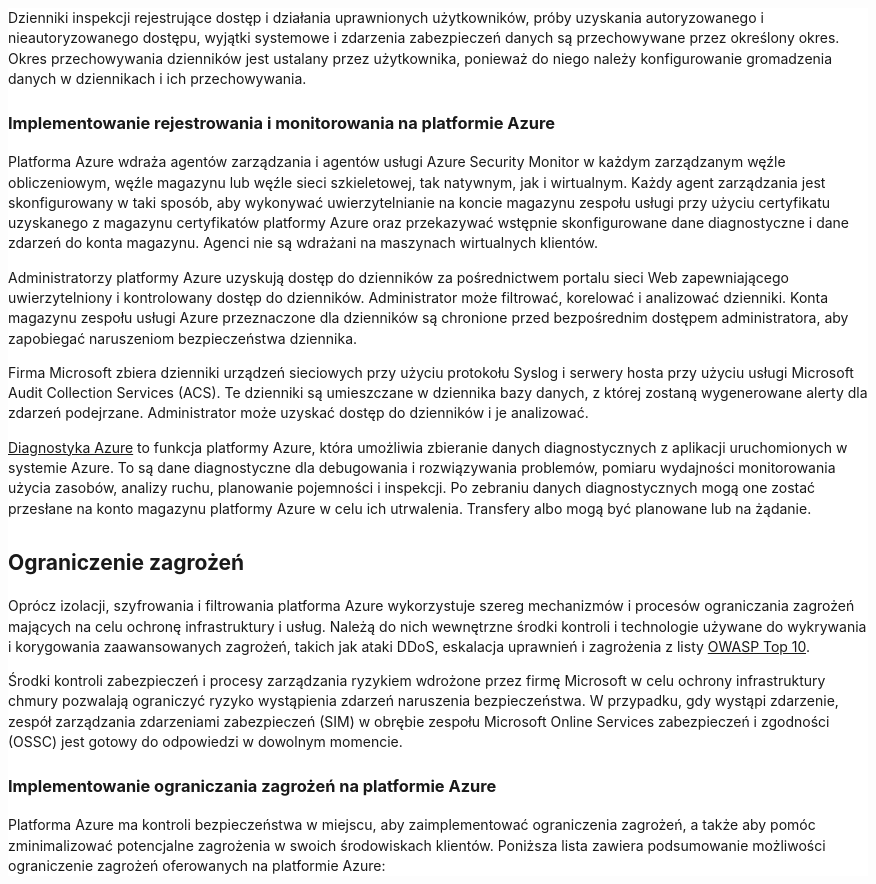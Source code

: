 Dzienniki inspekcji rejestrujące dostęp i działania uprawnionych użytkowników, próby uzyskania autoryzowanego i nieautoryzowanego dostępu, wyjątki systemowe i zdarzenia zabezpieczeń danych są przechowywane przez określony okres. Okres przechowywania dzienników jest ustalany przez użytkownika, ponieważ do niego należy konfigurowanie gromadzenia danych w dziennikach i ich przechowywania.

### <a name="how-azure-implements-logging-and-monitoring"></a>Implementowanie rejestrowania i monitorowania na platformie Azure
Platforma Azure wdraża agentów zarządzania i agentów usługi Azure Security Monitor w każdym zarządzanym węźle obliczeniowym, węźle magazynu lub węźle sieci szkieletowej, tak natywnym, jak i wirtualnym. Każdy agent zarządzania jest skonfigurowany w taki sposób, aby wykonywać uwierzytelnianie na koncie magazynu zespołu usługi przy użyciu certyfikatu uzyskanego z magazynu certyfikatów platformy Azure oraz przekazywać wstępnie skonfigurowane dane diagnostyczne i dane zdarzeń do konta magazynu. Agenci nie są wdrażani na maszynach wirtualnych klientów.

Administratorzy platformy Azure uzyskują dostęp do dzienników za pośrednictwem portalu sieci Web zapewniającego uwierzytelniony i kontrolowany dostęp do dzienników. Administrator może filtrować, korelować i analizować dzienniki. Konta magazynu zespołu usługi Azure przeznaczone dla dzienników są chronione przed bezpośrednim dostępem administratora, aby zapobiegać naruszeniom bezpieczeństwa dziennika.

Firma Microsoft zbiera dzienniki urządzeń sieciowych przy użyciu protokołu Syslog i serwery hosta przy użyciu usługi Microsoft Audit Collection Services (ACS). Te dzienniki są umieszczane w dziennika bazy danych, z której zostaną wygenerowane alerty dla zdarzeń podejrzane. Administrator może uzyskać dostęp do dzienników i je analizować.

[Diagnostyka Azure](https://msdn.microsoft.com/library/azure/gg433048.aspx) to funkcja platformy Azure, która umożliwia zbieranie danych diagnostycznych z aplikacji uruchomionych w systemie Azure. To są dane diagnostyczne dla debugowania i rozwiązywania problemów, pomiaru wydajności monitorowania użycia zasobów, analizy ruchu, planowanie pojemności i inspekcji. Po zebraniu danych diagnostycznych mogą one zostać przesłane na konto magazynu platformy Azure w celu ich utrwalenia. Transfery albo mogą być planowane lub na żądanie.

## <a name="threat-mitigation"></a>Ograniczenie zagrożeń
Oprócz izolacji, szyfrowania i filtrowania platforma Azure wykorzystuje szereg mechanizmów i procesów ograniczania zagrożeń mających na celu ochronę infrastruktury i usług. Należą do nich wewnętrzne środki kontroli i technologie używane do wykrywania i korygowania zaawansowanych zagrożeń, takich jak ataki DDoS, eskalacja uprawnień i zagrożenia z listy [OWASP Top 10](https://www.owasp.org/index.php/Category:OWASP_Top_Ten_Project).

Środki kontroli zabezpieczeń i procesy zarządzania ryzykiem wdrożone przez firmę Microsoft w celu ochrony infrastruktury chmury pozwalają ograniczyć ryzyko wystąpienia zdarzeń naruszenia bezpieczeństwa. W przypadku, gdy wystąpi zdarzenie, zespół zarządzania zdarzeniami zabezpieczeń (SIM) w obrębie zespołu Microsoft Online Services zabezpieczeń i zgodności (OSSC) jest gotowy do odpowiedzi w dowolnym momencie.

### <a name="how-azure-implements-threat-mitigation"></a>Implementowanie ograniczania zagrożeń na platformie Azure
Platforma Azure ma kontroli bezpieczeństwa w miejscu, aby zaimplementować ograniczenia zagrożeń, a także aby pomóc zminimalizować potencjalne zagrożenia w swoich środowiskach klientów. Poniższa lista zawiera podsumowanie możliwości ograniczenie zagrożeń oferowanych na platformie Azure:
